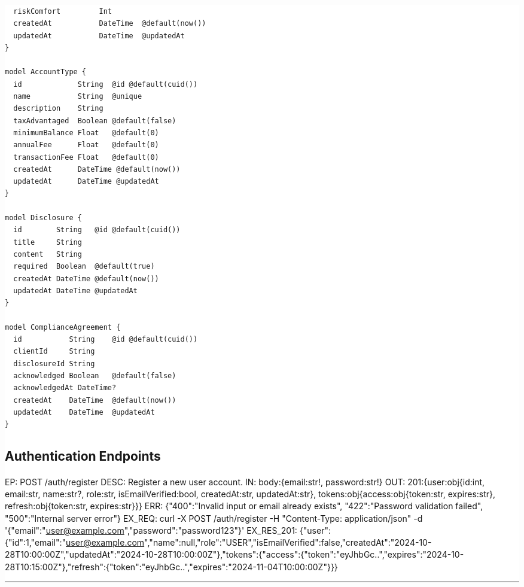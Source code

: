 ```prisma
  riskComfort         Int
  createdAt           DateTime  @default(now())
  updatedAt           DateTime  @updatedAt
}

model AccountType {
  id             String  @id @default(cuid())
  name           String  @unique
  description    String
  taxAdvantaged  Boolean @default(false)
  minimumBalance Float   @default(0)
  annualFee      Float   @default(0)
  transactionFee Float   @default(0)
  createdAt      DateTime @default(now())
  updatedAt      DateTime @updatedAt
}

model Disclosure {
  id        String   @id @default(cuid())
  title     String
  content   String
  required  Boolean  @default(true)
  createdAt DateTime @default(now())
  updatedAt DateTime @updatedAt
}

model ComplianceAgreement {
  id           String    @id @default(cuid())
  clientId     String
  disclosureId String
  acknowledged Boolean   @default(false)
  acknowledgedAt DateTime?
  createdAt    DateTime  @default(now())
  updatedAt    DateTime  @updatedAt
}
```

## Authentication Endpoints

EP: POST /auth/register
DESC: Register a new user account.
IN: body:{email:str!, password:str!}
OUT: 201:{user:obj{id:int, email:str, name:str?, role:str, isEmailVerified:bool, createdAt:str, updatedAt:str}, tokens:obj{access:obj{token:str, expires:str}, refresh:obj{token:str, expires:str}}}
ERR: {"400":"Invalid input or email already exists", "422":"Password validation failed", "500":"Internal server error"}
EX_REQ: curl -X POST /auth/register -H "Content-Type: application/json" -d '{"email":"user@example.com","password":"password123"}'
EX_RES_201: {"user":{"id":1,"email":"user@example.com","name":null,"role":"USER","isEmailVerified":false,"createdAt":"2024-10-28T10:00:00Z","updatedAt":"2024-10-28T10:00:00Z"},"tokens":{"access":{"token":"eyJhbGc..","expires":"2024-10-28T10:15:00Z"},"refresh":{"token":"eyJhbGc..","expires":"2024-11-04T10:00:00Z"}}}

---